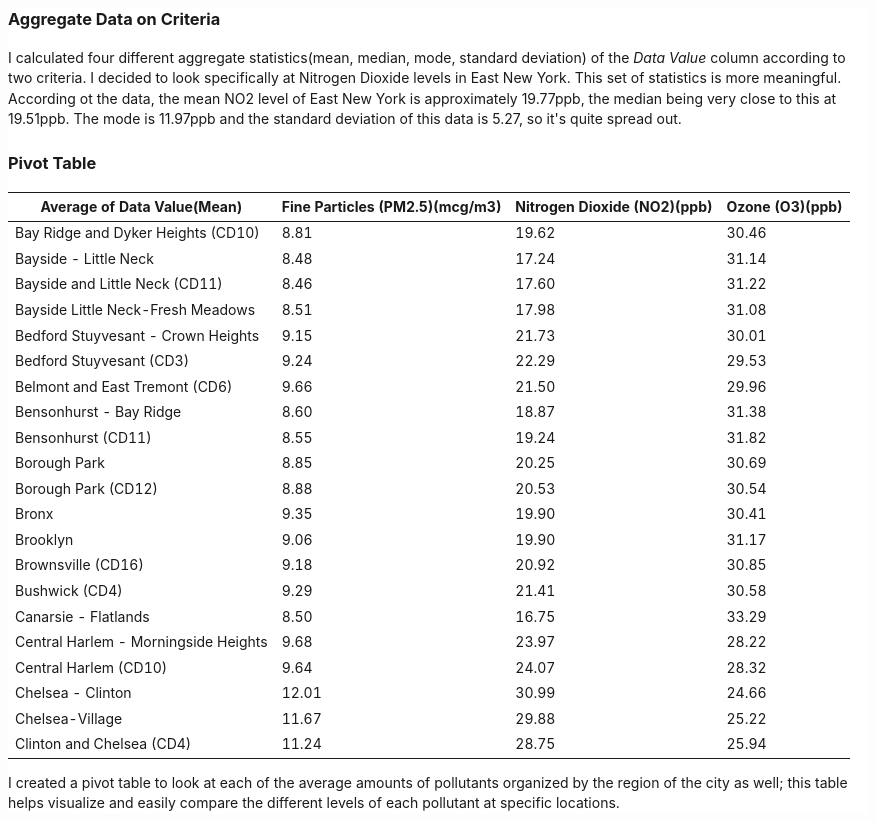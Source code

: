 ### Aggregate Data on Criteria
I calculated four different aggregate statistics(mean, median, mode, standard deviation) of the _Data Value_ column according to two criteria. I decided to look specifically at Nitrogen Dioxide levels in East New York. This set of statistics is more meaningful. According ot the data, the mean NO2 level of East New York is approximately 19.77ppb, the median being very close to this at 19.51ppb. The mode is 11.97ppb and the standard deviation of this data is 5.27, so it's quite spread out.

### Pivot Table

| Average of Data Value(Mean) | Fine Particles (PM2.5)(mcg/m3) | Nitrogen Dioxide (NO2)(ppb) | Ozone (O3)(ppb) |
| --- | --- | --- | --- |
| Bay Ridge and Dyker Heights (CD10) | 8.81 | 19.62 | 30.46
Bayside - Little Neck | 8.48 | 17.24 | 31.14
Bayside and Little Neck (CD11) | 8.46 | 17.60 | 31.22
Bayside Little Neck-Fresh Meadows | 8.51 | 17.98 | 31.08
Bedford Stuyvesant - Crown Heights | 9.15 | 21.73 | 30.01
Bedford Stuyvesant (CD3) | 9.24 | 22.29 | 29.53
Belmont and East Tremont (CD6) | 9.66 | 21.50 | 29.96
Bensonhurst - Bay Ridge | 8.60 | 18.87 | 31.38
Bensonhurst (CD11) | 8.55 | 19.24 | 31.82
Borough Park | 8.85 | 20.25 | 30.69
Borough Park (CD12) | 8.88 | 20.53 | 30.54
Bronx | 9.35 | 19.90 | 30.41
Brooklyn | 9.06 | 19.90 | 31.17
Brownsville (CD16) | 9.18 | 20.92 | 30.85
Bushwick (CD4) | 9.29 | 21.41 | 30.58
Canarsie - Flatlands | 8.50 | 16.75 | 33.29
Central Harlem - Morningside Heights | 9.68 | 23.97 | 28.22
Central Harlem (CD10) | 9.64 | 24.07 | 28.32
Chelsea - Clinton | 12.01 | 30.99 | 24.66
Chelsea-Village | 11.67 | 29.88 | 25.22
Clinton and Chelsea (CD4) | 11.24 | 28.75 | 25.94

I created a pivot table to look at each of the average amounts of pollutants organized by the region of the city as well; this table helps visualize and easily compare the different levels of each pollutant at specific locations.